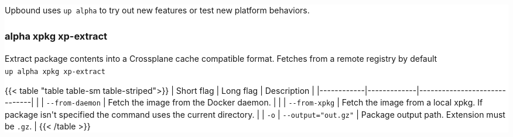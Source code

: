 Upbound uses `up alpha` to try out new features or test new platform behaviors.

### alpha xpkg xp-extract

Extract package contents into a Crossplane cache compatible format. Fetches from a remote registry by default  
`up alpha xpkg xp-extract`

{{< table "table table-sm table-striped">}}
| Short flag | Long flag   | Description                  |
|------------|-------------|------------------------------|
|        | `--from-daemon`    | Fetch the image from the Docker daemon. |
|            | `--from-xpkg`  | Fetch the image from a local xpkg. If package isn't specified the command uses the current directory. |
| `-o`       | `--output="out.gz"`   | Package output path. Extension must be `.gz`.         |
{{< /table >}}

